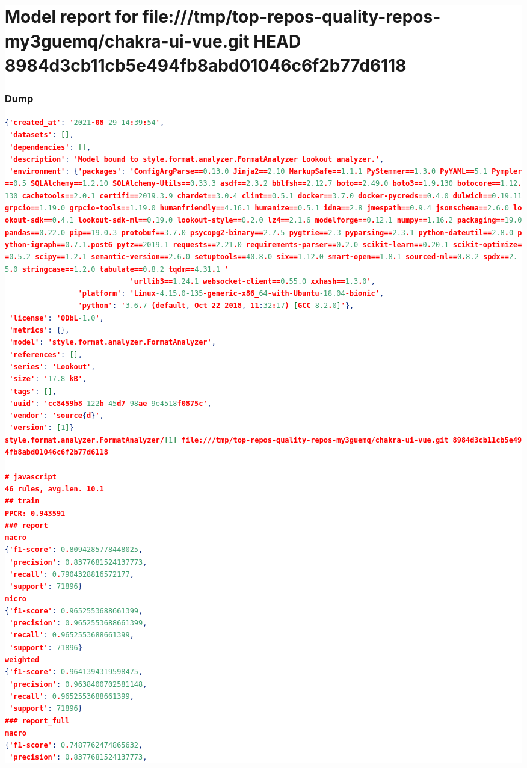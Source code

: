 # Model report for file:///tmp/top-repos-quality-repos-my3guemq/chakra-ui-vue.git HEAD 8984d3cb11cb5e494fb8abd01046c6f2b77d6118

### Dump

```json
{'created_at': '2021-08-29 14:39:54',
 'datasets': [],
 'dependencies': [],
 'description': 'Model bound to style.format.analyzer.FormatAnalyzer Lookout analyzer.',
 'environment': {'packages': 'ConfigArgParse==0.13.0 Jinja2==2.10 MarkupSafe==1.1.1 PyStemmer==1.3.0 PyYAML==5.1 Pympler==0.5 SQLAlchemy==1.2.10 SQLAlchemy-Utils==0.33.3 asdf==2.3.2 bblfsh==2.12.7 boto==2.49.0 boto3==1.9.130 botocore==1.12.130 cachetools==2.0.1 certifi==2019.3.9 chardet==3.0.4 clint==0.5.1 docker==3.7.0 docker-pycreds==0.4.0 dulwich==0.19.11 grpcio==1.19.0 grpcio-tools==1.19.0 humanfriendly==4.16.1 humanize==0.5.1 idna==2.8 jmespath==0.9.4 jsonschema==2.6.0 lookout-sdk==0.4.1 lookout-sdk-ml==0.19.0 lookout-style==0.2.0 lz4==2.1.6 modelforge==0.12.1 numpy==1.16.2 packaging==19.0 pandas==0.22.0 pip==19.0.3 protobuf==3.7.0 psycopg2-binary==2.7.5 pygtrie==2.3 pyparsing==2.3.1 python-dateutil==2.8.0 python-igraph==0.7.1.post6 pytz==2019.1 requests==2.21.0 requirements-parser==0.2.0 scikit-learn==0.20.1 scikit-optimize==0.5.2 scipy==1.2.1 semantic-version==2.6.0 setuptools==40.8.0 six==1.12.0 smart-open==1.8.1 sourced-ml==0.8.2 spdx==2.5.0 stringcase==1.2.0 tabulate==0.8.2 tqdm==4.31.1 '
                             'urllib3==1.24.1 websocket-client==0.55.0 xxhash==1.3.0',
                 'platform': 'Linux-4.15.0-135-generic-x86_64-with-Ubuntu-18.04-bionic',
                 'python': '3.6.7 (default, Oct 22 2018, 11:32:17) [GCC 8.2.0]'},
 'license': 'ODbL-1.0',
 'metrics': {},
 'model': 'style.format.analyzer.FormatAnalyzer',
 'references': [],
 'series': 'Lookout',
 'size': '17.8 kB',
 'tags': [],
 'uuid': 'cc8459b8-122b-45d7-98ae-9e4518f0875c',
 'vendor': 'source{d}',
 'version': [1]}
style.format.analyzer.FormatAnalyzer/[1] file:///tmp/top-repos-quality-repos-my3guemq/chakra-ui-vue.git 8984d3cb11cb5e494fb8abd01046c6f2b77d6118

# javascript
46 rules, avg.len. 10.1
## train
PPCR: 0.943591
### report
macro
{'f1-score': 0.8094285778448025,
 'precision': 0.8377681524137773,
 'recall': 0.7904328816572177,
 'support': 71896}
micro
{'f1-score': 0.9652553688661399,
 'precision': 0.9652553688661399,
 'recall': 0.9652553688661399,
 'support': 71896}
weighted
{'f1-score': 0.9641394319598475,
 'precision': 0.9638400702581148,
 'recall': 0.9652553688661399,
 'support': 71896}
### report_full
macro
{'f1-score': 0.7487762474865632,
 'precision': 0.8377681524137773,
```